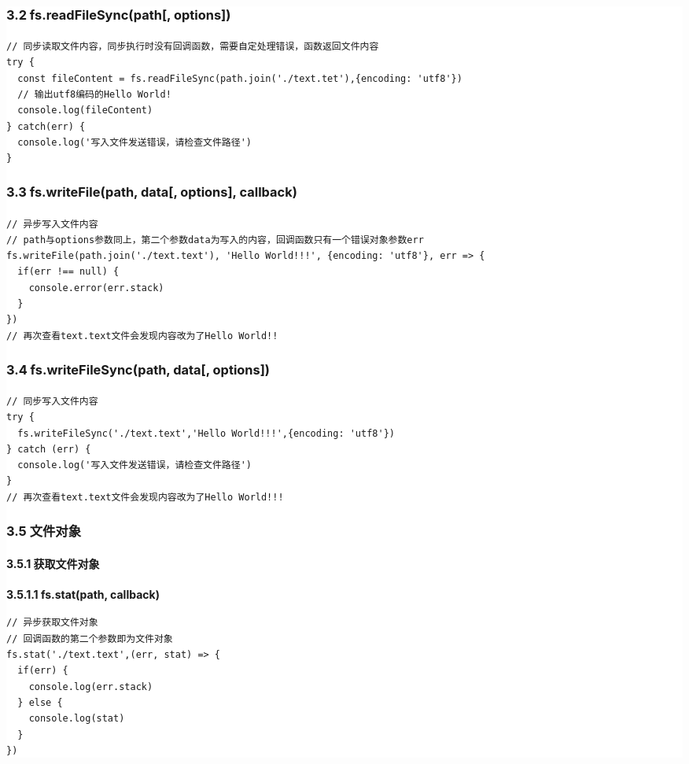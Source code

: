 ### 3.2 fs.readFileSync\(path\[, options\]\)

```text
// 同步读取文件内容，同步执行时没有回调函数，需要自定处理错误，函数返回文件内容
try {
  const fileContent = fs.readFileSync(path.join('./text.tet'),{encoding: 'utf8'})
  // 输出utf8编码的Hello World!
  console.log(fileContent)
} catch(err) {
  console.log('写入文件发送错误，请检查文件路径')
}
```

### 3.3 fs.writeFile\(path, data\[, options\], callback\)

```text
// 异步写入文件内容
// path与options参数同上，第二个参数data为写入的内容，回调函数只有一个错误对象参数err
fs.writeFile(path.join('./text.text'), 'Hello World!!!', {encoding: 'utf8'}, err => {
  if(err !== null) {
    console.error(err.stack)
  }
})
// 再次查看text.text文件会发现内容改为了Hello World!!
```

### 3.4 fs.writeFileSync\(path, data\[, options\]\)

```text
// 同步写入文件内容
try {
  fs.writeFileSync('./text.text','Hello World!!!',{encoding: 'utf8'})
} catch (err) {
  console.log('写入文件发送错误，请检查文件路径')
}
// 再次查看text.text文件会发现内容改为了Hello World!!!
```

### 3.5 文件对象

#### 3.5.1 获取文件对象

**3.5.1.1 fs.stat\(path, callback\)**

```text
// 异步获取文件对象
// 回调函数的第二个参数即为文件对象
fs.stat('./text.text',(err, stat) => {
  if(err) {
    console.log(err.stack)
  } else {
    console.log(stat)
  }
})
```
